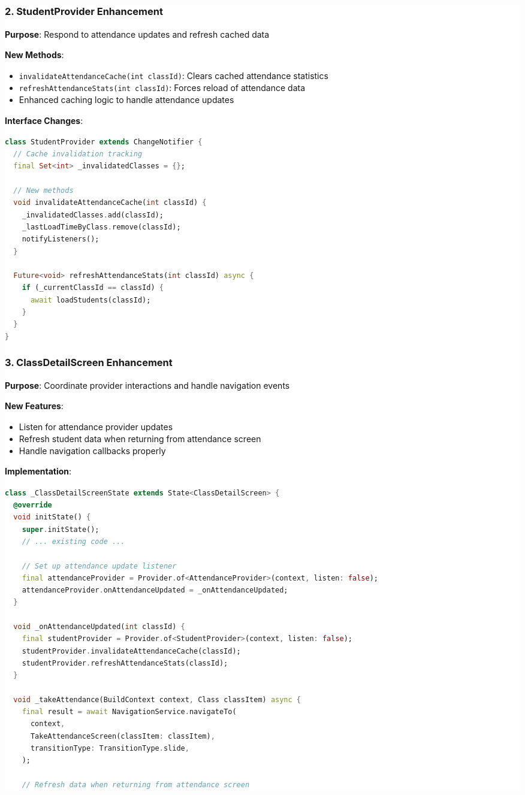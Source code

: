 ### 2. StudentProvider Enhancement

**Purpose**: Respond to attendance updates and refresh cached data

**New Methods**:
- `invalidateAttendanceCache(int classId)`: Clears cached attendance statistics
- `refreshAttendanceStats(int classId)`: Forces reload of attendance data
- Enhanced caching logic to handle attendance updates

**Interface Changes**:
```dart
class StudentProvider extends ChangeNotifier {
  // Cache invalidation tracking
  final Set<int> _invalidatedClasses = {};
  
  // New methods
  void invalidateAttendanceCache(int classId) {
    _invalidatedClasses.add(classId);
    _lastLoadTimeByClass.remove(classId);
    notifyListeners();
  }
  
  Future<void> refreshAttendanceStats(int classId) async {
    if (_currentClassId == classId) {
      await loadStudents(classId);
    }
  }
}
```

### 3. ClassDetailScreen Enhancement

**Purpose**: Coordinate provider interactions and handle navigation events

**New Features**:
- Listen for attendance provider updates
- Refresh student data when returning from attendance screen
- Handle navigation callbacks properly

**Implementation**:
```dart
class _ClassDetailScreenState extends State<ClassDetailScreen> {
  @override
  void initState() {
    super.initState();
    // ... existing code ...
    
    // Set up attendance update listener
    final attendanceProvider = Provider.of<AttendanceProvider>(context, listen: false);
    attendanceProvider.onAttendanceUpdated = _onAttendanceUpdated;
  }
  
  void _onAttendanceUpdated(int classId) {
    final studentProvider = Provider.of<StudentProvider>(context, listen: false);
    studentProvider.invalidateAttendanceCache(classId);
    studentProvider.refreshAttendanceStats(classId);
  }
  
  void _takeAttendance(BuildContext context, Class classItem) async {
    final result = await NavigationService.navigateTo(
      context,
      TakeAttendanceScreen(classItem: classItem),
      transitionType: TransitionType.slide,
    );
    
    // Refresh data when returning from attendance screen
```